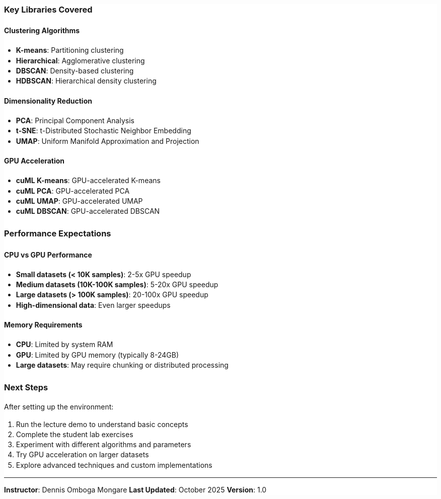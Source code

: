 ### Key Libraries Covered

#### Clustering Algorithms
- **K-means**: Partitioning clustering
- **Hierarchical**: Agglomerative clustering
- **DBSCAN**: Density-based clustering
- **HDBSCAN**: Hierarchical density clustering

#### Dimensionality Reduction
- **PCA**: Principal Component Analysis
- **t-SNE**: t-Distributed Stochastic Neighbor Embedding
- **UMAP**: Uniform Manifold Approximation and Projection

#### GPU Acceleration
- **cuML K-means**: GPU-accelerated K-means
- **cuML PCA**: GPU-accelerated PCA
- **cuML UMAP**: GPU-accelerated UMAP
- **cuML DBSCAN**: GPU-accelerated DBSCAN

### Performance Expectations

#### CPU vs GPU Performance
- **Small datasets (< 10K samples)**: 2-5x GPU speedup
- **Medium datasets (10K-100K samples)**: 5-20x GPU speedup
- **Large datasets (> 100K samples)**: 20-100x GPU speedup
- **High-dimensional data**: Even larger speedups

#### Memory Requirements
- **CPU**: Limited by system RAM
- **GPU**: Limited by GPU memory (typically 8-24GB)
- **Large datasets**: May require chunking or distributed processing

### Next Steps

After setting up the environment:
1. Run the lecture demo to understand basic concepts
2. Complete the student lab exercises
3. Experiment with different algorithms and parameters
4. Try GPU acceleration on larger datasets
5. Explore advanced techniques and custom implementations

---

**Instructor**: Dennis Omboga Mongare
**Last Updated**: October 2025
**Version**: 1.0